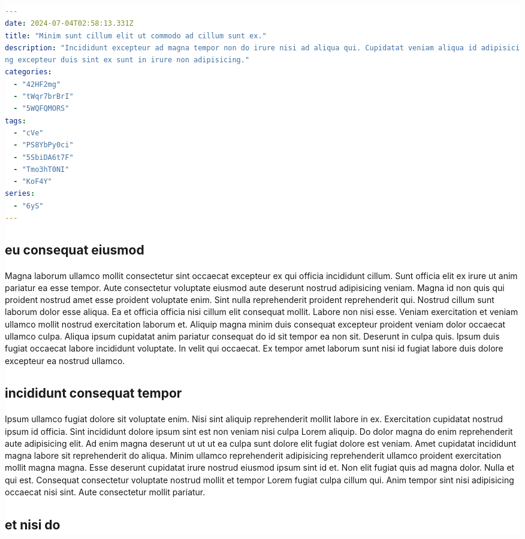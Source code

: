 ```yaml
---
date: 2024-07-04T02:58:13.331Z
title: "Minim sunt cillum elit ut commodo ad cillum sunt ex."
description: "Incididunt excepteur ad magna tempor non do irure nisi ad aliqua qui. Cupidatat veniam aliqua id adipisicing excepteur duis sint ex sunt in irure non adipisicing."
categories:
  - "42HF2mg"
  - "tWqr7brBrI"
  - "5WQFQMORS"
tags:
  - "cVe"
  - "PS8YbPy0ci"
  - "5SbiDA6t7F"
  - "Tmo3hT0NI"
  - "KoF4Y"
series:
  - "6yS"
---
```



## eu consequat eiusmod

Magna laborum ullamco mollit consectetur sint occaecat excepteur ex qui officia incididunt cillum. Sunt officia elit ex irure ut anim pariatur ea esse tempor. Aute consectetur voluptate eiusmod aute deserunt nostrud adipisicing veniam. Magna id non quis qui proident nostrud amet esse proident voluptate enim.
Sint nulla reprehenderit proident reprehenderit qui. Nostrud cillum sunt laborum dolor esse aliqua. Ea et officia officia nisi cillum elit consequat mollit. Labore non nisi esse. Veniam exercitation et veniam ullamco mollit nostrud exercitation laborum et. Aliquip magna minim duis consequat excepteur proident veniam dolor occaecat ullamco culpa.
Aliqua ipsum cupidatat anim pariatur consequat do id sit tempor ea non sit. Deserunt in culpa quis. Ipsum duis fugiat occaecat labore incididunt voluptate. In velit qui occaecat. Ex tempor amet laborum sunt nisi id fugiat labore duis dolore excepteur ea nostrud ullamco.

## incididunt consequat tempor

Ipsum ullamco fugiat dolore sit voluptate enim. Nisi sint aliquip reprehenderit mollit labore in ex. Exercitation cupidatat nostrud ipsum id officia. Sint incididunt dolore ipsum sint est non veniam nisi culpa Lorem aliquip. Do dolor magna do enim reprehenderit aute adipisicing elit.
Ad enim magna deserunt ut ut ut ea culpa sunt dolore elit fugiat dolore est veniam. Amet cupidatat incididunt magna labore sit reprehenderit do aliqua. Minim ullamco reprehenderit adipisicing reprehenderit ullamco proident exercitation mollit magna magna. Esse deserunt cupidatat irure nostrud eiusmod ipsum sint id et.
Non elit fugiat quis ad magna dolor. Nulla et qui est. Consequat consectetur voluptate nostrud mollit et tempor Lorem fugiat culpa cillum qui. Anim tempor sint nisi adipisicing occaecat nisi sint. Aute consectetur mollit pariatur.

## et nisi do
